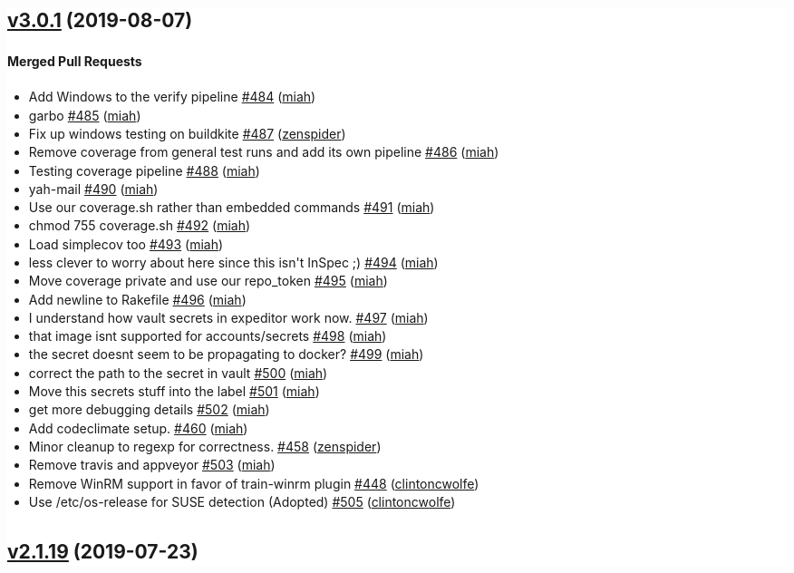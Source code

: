 ## [v3.0.1](https://github.com/inspec/train/tree/v3.0.1) (2019-08-07)

#### Merged Pull Requests
- Add Windows to the verify pipeline [#484](https://github.com/inspec/train/pull/484) ([miah](https://github.com/miah))
- garbo [#485](https://github.com/inspec/train/pull/485) ([miah](https://github.com/miah))
- Fix up windows testing on buildkite [#487](https://github.com/inspec/train/pull/487) ([zenspider](https://github.com/zenspider))
- Remove coverage from general test runs and add its own pipeline [#486](https://github.com/inspec/train/pull/486) ([miah](https://github.com/miah))
- Testing coverage pipeline [#488](https://github.com/inspec/train/pull/488) ([miah](https://github.com/miah))
- yah-mail [#490](https://github.com/inspec/train/pull/490) ([miah](https://github.com/miah))
- Use our coverage.sh rather than embedded commands [#491](https://github.com/inspec/train/pull/491) ([miah](https://github.com/miah))
- chmod 755 coverage.sh [#492](https://github.com/inspec/train/pull/492) ([miah](https://github.com/miah))
- Load simplecov too [#493](https://github.com/inspec/train/pull/493) ([miah](https://github.com/miah))
- less clever to worry about here since this isn&#39;t InSpec ;) [#494](https://github.com/inspec/train/pull/494) ([miah](https://github.com/miah))
- Move coverage private and use our repo_token [#495](https://github.com/inspec/train/pull/495) ([miah](https://github.com/miah))
- Add newline to Rakefile [#496](https://github.com/inspec/train/pull/496) ([miah](https://github.com/miah))
- I understand how vault secrets in expeditor work now. [#497](https://github.com/inspec/train/pull/497) ([miah](https://github.com/miah))
- that image isnt supported for accounts/secrets [#498](https://github.com/inspec/train/pull/498) ([miah](https://github.com/miah))
- the secret doesnt seem to be propagating to docker? [#499](https://github.com/inspec/train/pull/499) ([miah](https://github.com/miah))
- correct the path to the secret in vault [#500](https://github.com/inspec/train/pull/500) ([miah](https://github.com/miah))
- Move this secrets stuff into the label [#501](https://github.com/inspec/train/pull/501) ([miah](https://github.com/miah))
- get more debugging details [#502](https://github.com/inspec/train/pull/502) ([miah](https://github.com/miah))
- Add codeclimate setup. [#460](https://github.com/inspec/train/pull/460) ([miah](https://github.com/miah))
- Minor cleanup to regexp for correctness. [#458](https://github.com/inspec/train/pull/458) ([zenspider](https://github.com/zenspider))
- Remove travis and appveyor [#503](https://github.com/inspec/train/pull/503) ([miah](https://github.com/miah))
- Remove WinRM support in favor of train-winrm plugin [#448](https://github.com/inspec/train/pull/448) ([clintoncwolfe](https://github.com/clintoncwolfe))
- Use /etc/os-release for SUSE detection (Adopted) [#505](https://github.com/inspec/train/pull/505) ([clintoncwolfe](https://github.com/clintoncwolfe))

## [v2.1.19](https://github.com/inspec/train/tree/v2.1.19) (2019-07-23)
